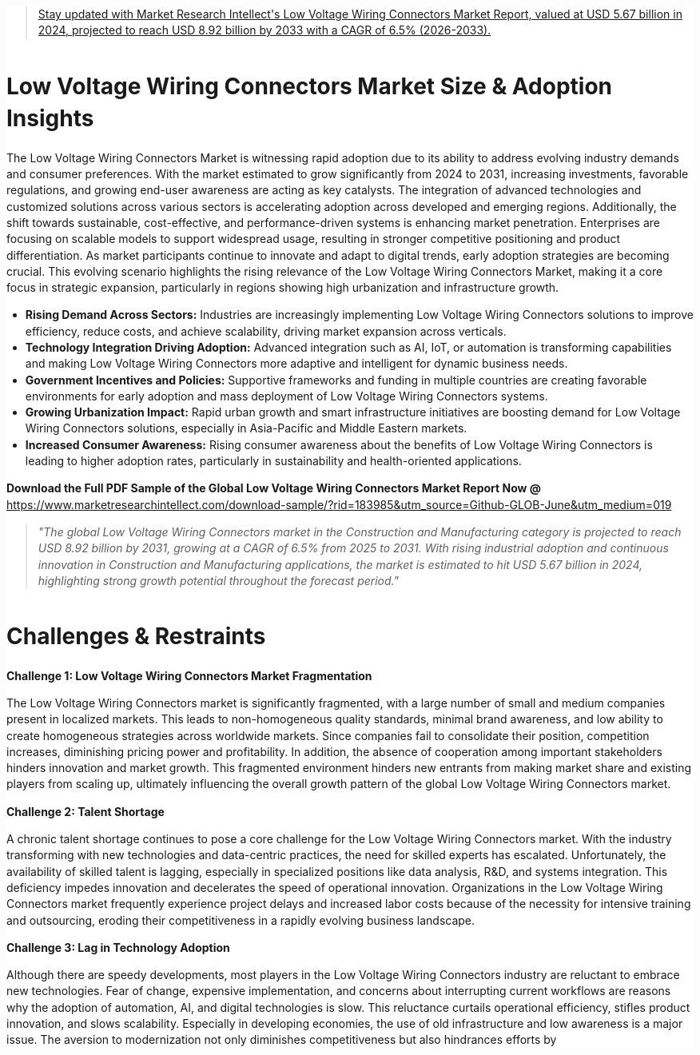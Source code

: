 <blockquote class="w-auto"><p><a href="https://www.marketresearchintellect.com/download-sample/?rid=183985&amp;utm_source=Github-GLOB-June&amp;utm_medium=019">Stay updated with Market Research Intellect's Low Voltage Wiring Connectors Market Report, valued at USD 5.67 billion in 2024, projected to reach USD 8.92 billion by 2033 with a CAGR of 6.5% (2026-2033).</a></p></blockquote><p><h1>Low Voltage Wiring Connectors Market Size & Adoption Insights</h1><p>The Low Voltage Wiring Connectors Market is witnessing rapid adoption due to its ability to address evolving industry demands and consumer preferences. With the market estimated to grow significantly from 2024 to 2031, increasing investments, favorable regulations, and growing end-user awareness are acting as key catalysts. The integration of advanced technologies and customized solutions across various sectors is accelerating adoption across developed and emerging regions. Additionally, the shift towards sustainable, cost-effective, and performance-driven systems is enhancing market penetration. Enterprises are focusing on scalable models to support widespread usage, resulting in stronger competitive positioning and product differentiation. As market participants continue to innovate and adapt to digital trends, early adoption strategies are becoming crucial. This evolving scenario highlights the rising relevance of the Low Voltage Wiring Connectors Market, making it a core focus in strategic expansion, particularly in regions showing high urbanization and infrastructure growth.</p><ul><li><strong>Rising Demand Across Sectors:</strong> Industries are increasingly implementing Low Voltage Wiring Connectors solutions to improve efficiency, reduce costs, and achieve scalability, driving market expansion across verticals.</li><li><strong>Technology Integration Driving Adoption:</strong> Advanced integration such as AI, IoT, or automation is transforming capabilities and making Low Voltage Wiring Connectors more adaptive and intelligent for dynamic business needs.</li><li><strong>Government Incentives and Policies:</strong> Supportive frameworks and funding in multiple countries are creating favorable environments for early adoption and mass deployment of Low Voltage Wiring Connectors systems.</li><li><strong>Growing Urbanization Impact:</strong> Rapid urban growth and smart infrastructure initiatives are boosting demand for Low Voltage Wiring Connectors solutions, especially in Asia-Pacific and Middle Eastern markets.</li><li><strong>Increased Consumer Awareness:</strong> Rising consumer awareness about the benefits of Low Voltage Wiring Connectors is leading to higher adoption rates, particularly in sustainability and health-oriented applications.</li></ul></p><p><strong>Download the Full PDF Sample of the Global Low Voltage Wiring Connectors Market Report Now @ </strong><a href="https://www.marketresearchintellect.com/download-sample/?rid=183985&amp;utm_source=Github-GLOB-June&amp;utm_medium=019">https://www.marketresearchintellect.com/download-sample/?rid=183985&amp;utm_source=Github-GLOB-June&amp;utm_medium=019</a></p><blockquote><p><em>"The global Low Voltage Wiring Connectors market in the Construction and Manufacturing category is projected to reach USD 8.92 billion by 2031, growing at a CAGR of 6.5% from 2025 to 2031. With rising industrial adoption and continuous innovation in Construction and Manufacturing applications, the market is estimated to hit USD 5.67 billion in 2024, highlighting strong growth potential throughout the forecast period."</em></p></blockquote><h1>Challenges &amp; Restraints</h1><p><strong>Challenge 1: Low Voltage Wiring Connectors Market Fragmentation</strong></p><p>The Low Voltage Wiring Connectors market is significantly fragmented, with a large number of small and medium companies present in localized markets. This leads to non-homogeneous quality standards, minimal brand awareness, and low ability to create homogeneous strategies across worldwide markets. Since companies fail to consolidate their position, competition increases, diminishing pricing power and profitability. In addition, the absence of cooperation among important stakeholders hinders innovation and market growth. This fragmented environment hinders new entrants from making market share and existing players from scaling up, ultimately influencing the overall growth pattern of the global Low Voltage Wiring Connectors market.</p><p><strong>Challenge 2: Talent Shortage</strong></p><p>A chronic talent shortage continues to pose a core challenge for the Low Voltage Wiring Connectors market. With the industry transforming with new technologies and data-centric practices, the need for skilled experts has escalated. Unfortunately, the availability of skilled talent is lagging, especially in specialized positions like data analysis, R&amp;D, and systems integration. This deficiency impedes innovation and decelerates the speed of operational innovation. Organizations in the Low Voltage Wiring Connectors market frequently experience project delays and increased labor costs because of the necessity for intensive training and outsourcing, eroding their competitiveness in a rapidly evolving business landscape.</p><p><strong>Challenge 3: Lag in Technology Adoption</strong></p><p>Although there are speedy developments, most players in the Low Voltage Wiring Connectors industry are reluctant to embrace new technologies. Fear of change, expensive implementation, and concerns about interrupting current workflows are reasons why the adoption of automation, AI, and digital technologies is slow. This reluctance curtails operational efficiency, stifles product innovation, and slows scalability. Especially in developing economies, the use of old infrastructure and low awareness is a major issue. The aversion to modernization not only diminishes competitiveness but also hindrances efforts by
